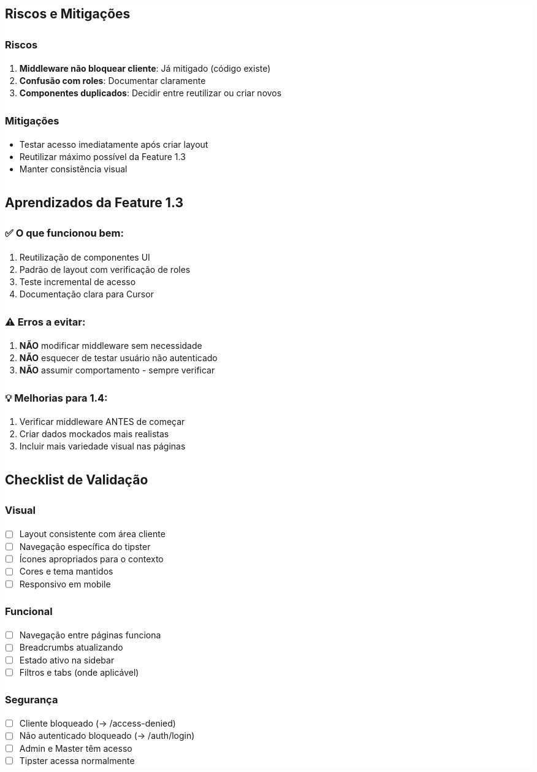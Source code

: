 ## Riscos e Mitigações

### Riscos
1. **Middleware não bloquear cliente**: Já mitigado (código existe)
2. **Confusão com roles**: Documentar claramente
3. **Componentes duplicados**: Decidir entre reutilizar ou criar novos

### Mitigações
- Testar acesso imediatamente após criar layout
- Reutilizar máximo possível da Feature 1.3
- Manter consistência visual

## Aprendizados da Feature 1.3

### ✅ O que funcionou bem:
1. Reutilização de componentes UI
2. Padrão de layout com verificação de roles
3. Teste incremental de acesso
4. Documentação clara para Cursor

### ⚠️ Erros a evitar:
1. **NÃO** modificar middleware sem necessidade
2. **NÃO** esquecer de testar usuário não autenticado
3. **NÃO** assumir comportamento - sempre verificar

### 💡 Melhorias para 1.4:
1. Verificar middleware ANTES de começar
2. Criar dados mockados mais realistas
3. Incluir mais variedade visual nas páginas

## Checklist de Validação

### Visual
- [ ] Layout consistente com área cliente
- [ ] Navegação específica do tipster
- [ ] Ícones apropriados para o contexto
- [ ] Cores e tema mantidos
- [ ] Responsivo em mobile

### Funcional
- [ ] Navegação entre páginas funciona
- [ ] Breadcrumbs atualizando
- [ ] Estado ativo na sidebar
- [ ] Filtros e tabs (onde aplicável)

### Segurança
- [ ] Cliente bloqueado (→ /access-denied)
- [ ] Não autenticado bloqueado (→ /auth/login)
- [ ] Admin e Master têm acesso
- [ ] Tipster acessa normalmente
